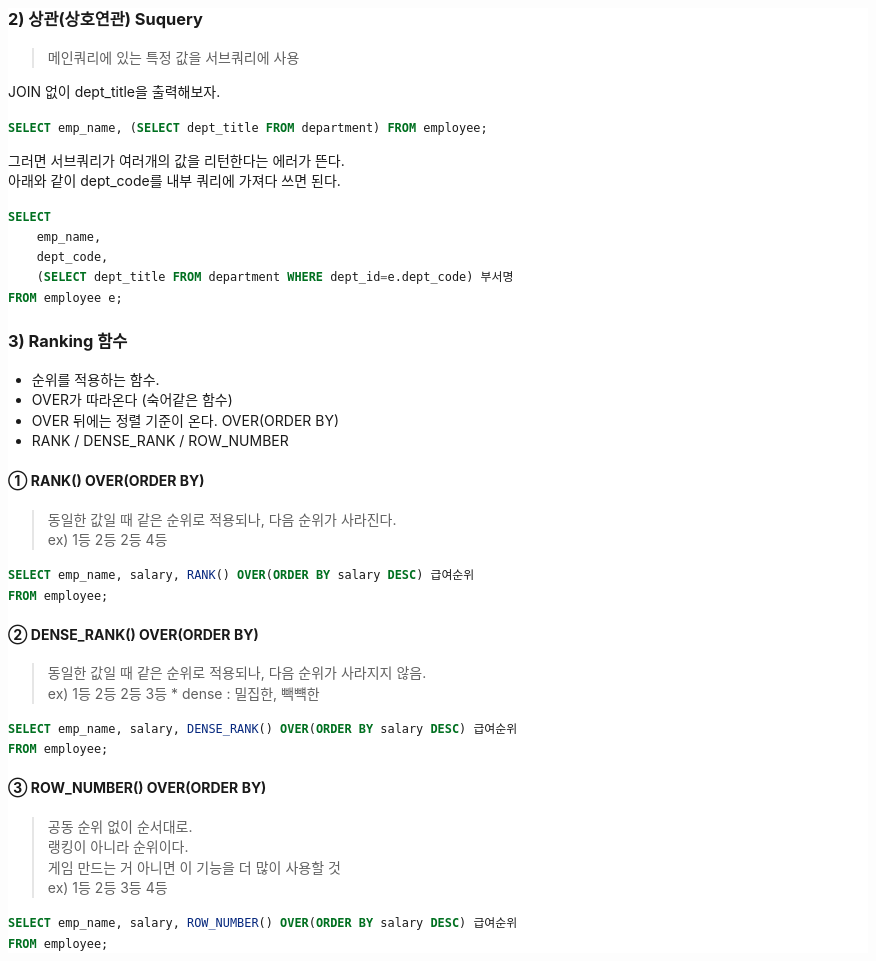 ### 2) 상관(상호연관) Suquery  

> 메인쿼리에 있는 특정 값을 서브쿼리에 사용  

JOIN 없이 dept_title을 출력해보자.  

```sql
SELECT emp_name, (SELECT dept_title FROM department) FROM employee;
```
그러면 서브쿼리가 여러개의 값을 리턴한다는 에러가 뜬다.  
아래와 같이 dept_code를 내부 쿼리에 가져다 쓰면 된다.  

```sql
SELECT 
    emp_name, 
    dept_code, 
    (SELECT dept_title FROM department WHERE dept_id=e.dept_code) 부서명
FROM employee e;
```

### 3) Ranking 함수  

- 순위를 적용하는 함수.   
- OVER가 따라온다 (숙어같은 함수)  
- OVER 뒤에는 정렬 기준이 온다. OVER(ORDER BY)  
- RANK / DENSE_RANK / ROW_NUMBER   

#### ① RANK() OVER(ORDER BY)  

> 동일한 값일 때 같은 순위로 적용되나, 다음 순위가 사라진다.  
> ex) 1등 2등 2등 4등

```sql
SELECT emp_name, salary, RANK() OVER(ORDER BY salary DESC) 급여순위
FROM employee;
```

#### ② DENSE_RANK() OVER(ORDER BY)  

> 동일한 값일 때 같은 순위로 적용되나, 다음 순위가 사라지지 않음.  
> ex) 1등 2등 2등 3등 
> \* dense : 밀집한, 빽뺵한

```sql
SELECT emp_name, salary, DENSE_RANK() OVER(ORDER BY salary DESC) 급여순위
FROM employee;
```

#### ③ ROW_NUMBER() OVER(ORDER BY)  

> 공동 순위 없이 순서대로.  
> 랭킹이 아니라 순위이다.  
> 게임 만드는 거 아니면 이 기능을 더 많이 사용할 것  
> ex) 1등 2등 3등 4등   

```sql
SELECT emp_name, salary, ROW_NUMBER() OVER(ORDER BY salary DESC) 급여순위
FROM employee;
```

